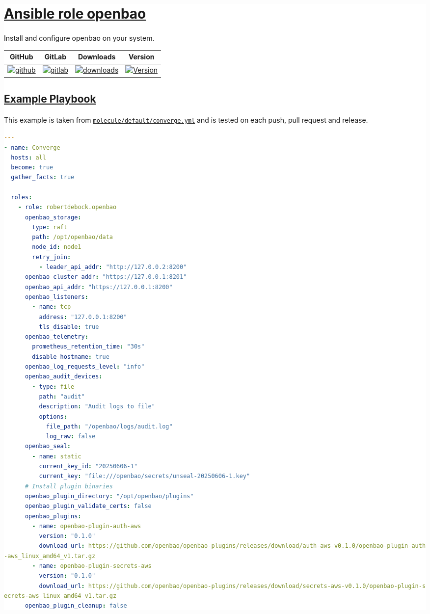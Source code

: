# [Ansible role openbao](#ansible-role-openbao)

Install and configure openbao on your system.

|GitHub|GitLab|Downloads|Version|
|------|------|---------|-------|
|[![github](https://github.com/robertdebock/ansible-role-openbao/workflows/Ansible%20Molecule/badge.svg)](https://github.com/robertdebock/ansible-role-openbao/actions)|[![gitlab](https://gitlab.com/robertdebock-iac/ansible-role-openbao/badges/master/pipeline.svg)](https://gitlab.com/robertdebock-iac/ansible-role-openbao)|[![downloads](https://img.shields.io/ansible/role/d/robertdebock/openbao)](https://galaxy.ansible.com/robertdebock/openbao)|[![Version](https://img.shields.io/github/release/robertdebock/ansible-role-openbao.svg)](https://github.com/robertdebock/ansible-role-openbao/releases/)|

## [Example Playbook](#example-playbook)

This example is taken from [`molecule/default/converge.yml`](https://github.com/robertdebock/ansible-role-openbao/blob/master/molecule/default/converge.yml) and is tested on each push, pull request and release.

```yaml
---
- name: Converge
  hosts: all
  become: true
  gather_facts: true

  roles:
    - role: robertdebock.openbao
      openbao_storage:
        type: raft
        path: /opt/openbao/data
        node_id: node1
        retry_join:
          - leader_api_addr: "http://127.0.0.2:8200"
      openbao_cluster_addr: "https://127.0.0.1:8201"
      openbao_api_addr: "https://127.0.0.1:8200"
      openbao_listeners:
        - name: tcp
          address: "127.0.0.1:8200"
          tls_disable: true
      openbao_telemetry:
        prometheus_retention_time: "30s"
        disable_hostname: true
      openbao_log_requests_level: "info"
      openbao_audit_devices:
        - type: file
          path: "audit"
          description: "Audit logs to file"
          options:
            file_path: "/openbao/logs/audit.log"
            log_raw: false
      openbao_seal:
        - name: static
          current_key_id: "20250606-1"
          current_key: "file:///openbao/secrets/unseal-20250606-1.key"
      # Install plugin binaries
      openbao_plugin_directory: "/opt/openbao/plugins"
      openbao_plugin_validate_certs: false
      openbao_plugins:
        - name: openbao-plugin-auth-aws
          version: "0.1.0"
          download_url: https://github.com/openbao/openbao-plugins/releases/download/auth-aws-v0.1.0/openbao-plugin-auth-aws_linux_amd64_v1.tar.gz
        - name: openbao-plugin-secrets-aws
          version: "0.1.0"
          download_url: https://github.com/openbao/openbao-plugins/releases/download/secrets-aws-v0.1.0/openbao-plugin-secrets-aws_linux_amd64_v1.tar.gz
      openbao_plugin_cleanup: false
```